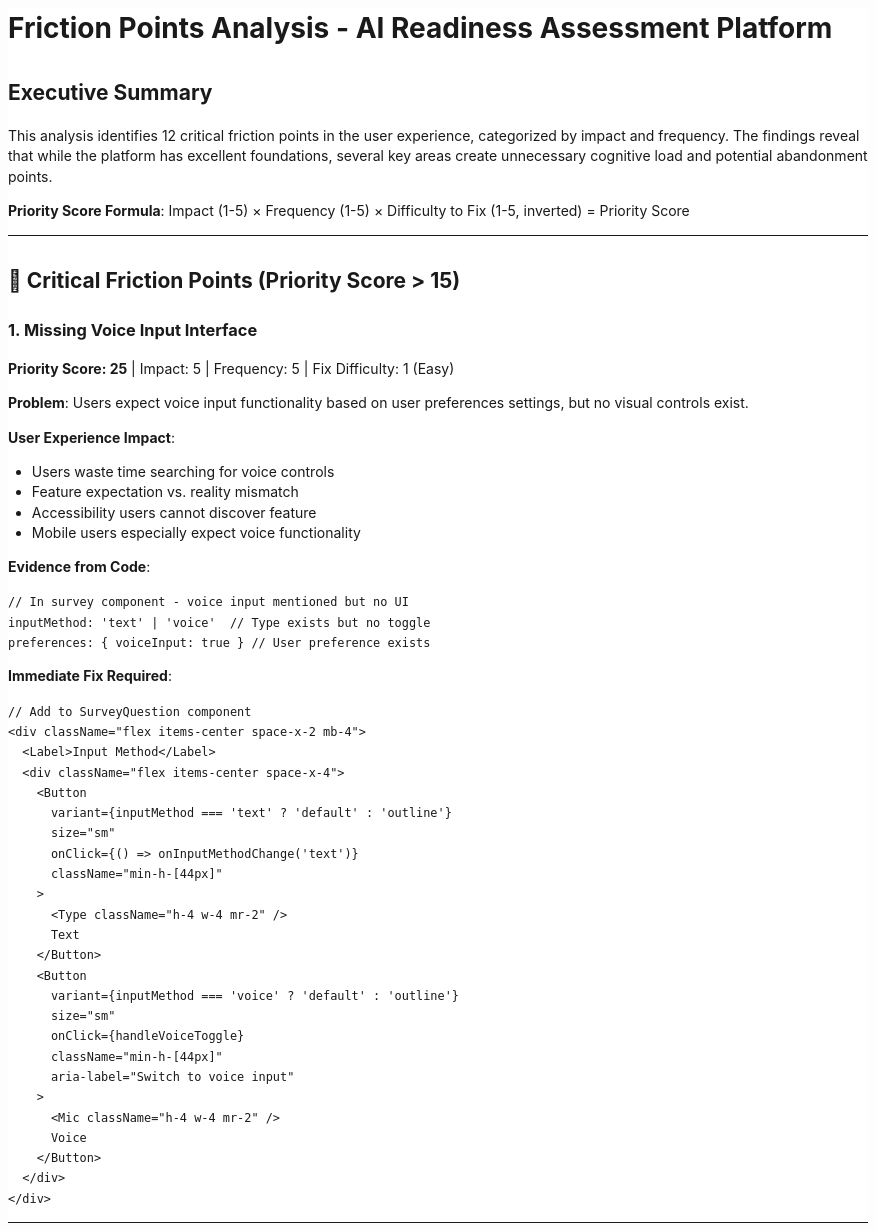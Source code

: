 # Friction Points Analysis - AI Readiness Assessment Platform

## Executive Summary

This analysis identifies 12 critical friction points in the user experience, categorized by impact and frequency. The findings reveal that while the platform has excellent foundations, several key areas create unnecessary cognitive load and potential abandonment points.

**Priority Score Formula**: Impact (1-5) × Frequency (1-5) × Difficulty to Fix (1-5, inverted) = Priority Score

---

## 🔴 Critical Friction Points (Priority Score > 15)

### 1. Missing Voice Input Interface
**Priority Score: 25** | Impact: 5 | Frequency: 5 | Fix Difficulty: 1 (Easy)

**Problem**: Users expect voice input functionality based on user preferences settings, but no visual controls exist.

**User Experience Impact**:
- Users waste time searching for voice controls
- Feature expectation vs. reality mismatch
- Accessibility users cannot discover feature
- Mobile users especially expect voice functionality

**Evidence from Code**:
```tsx
// In survey component - voice input mentioned but no UI
inputMethod: 'text' | 'voice'  // Type exists but no toggle
preferences: { voiceInput: true } // User preference exists
```

**Immediate Fix Required**:
```tsx
// Add to SurveyQuestion component
<div className="flex items-center space-x-2 mb-4">
  <Label>Input Method</Label>
  <div className="flex items-center space-x-4">
    <Button
      variant={inputMethod === 'text' ? 'default' : 'outline'}
      size="sm"
      onClick={() => onInputMethodChange('text')}
      className="min-h-[44px]"
    >
      <Type className="h-4 w-4 mr-2" />
      Text
    </Button>
    <Button
      variant={inputMethod === 'voice' ? 'default' : 'outline'}
      size="sm"
      onClick={handleVoiceToggle}
      className="min-h-[44px]"
      aria-label="Switch to voice input"
    >
      <Mic className="h-4 w-4 mr-2" />
      Voice
    </Button>
  </div>
</div>
```

---